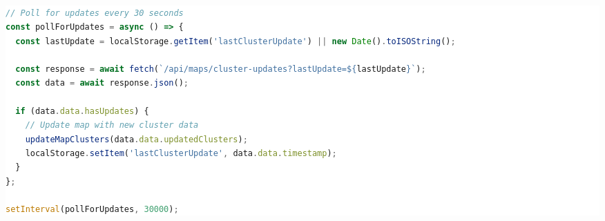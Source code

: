 ```javascript
// Poll for updates every 30 seconds
const pollForUpdates = async () => {
  const lastUpdate = localStorage.getItem('lastClusterUpdate') || new Date().toISOString();
  
  const response = await fetch(`/api/maps/cluster-updates?lastUpdate=${lastUpdate}`);
  const data = await response.json();
  
  if (data.data.hasUpdates) {
    // Update map with new cluster data
    updateMapClusters(data.data.updatedClusters);
    localStorage.setItem('lastClusterUpdate', data.data.timestamp);
  }
};

setInterval(pollForUpdates, 30000);
```